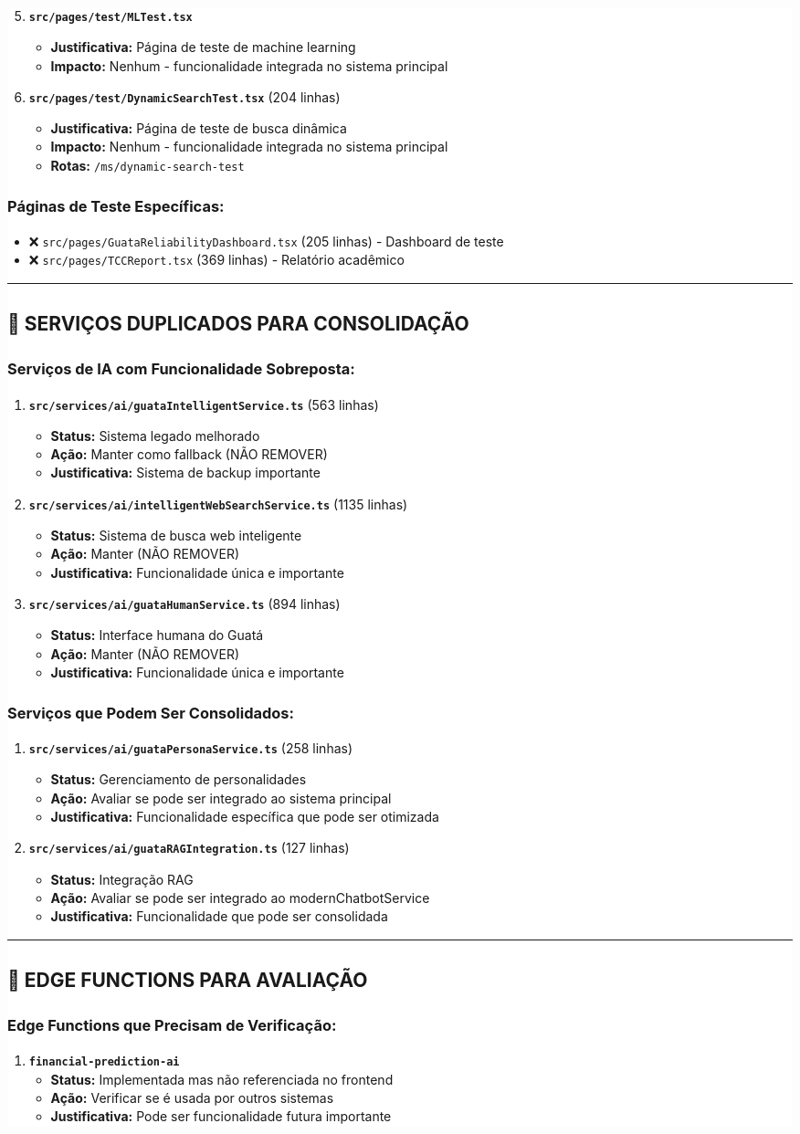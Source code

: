 5. **`src/pages/test/MLTest.tsx`**
   - **Justificativa:** Página de teste de machine learning
   - **Impacto:** Nenhum - funcionalidade integrada no sistema principal

6. **`src/pages/test/DynamicSearchTest.tsx`** (204 linhas)
   - **Justificativa:** Página de teste de busca dinâmica
   - **Impacto:** Nenhum - funcionalidade integrada no sistema principal
   - **Rotas:** `/ms/dynamic-search-test`

### **Páginas de Teste Específicas:**
- ❌ `src/pages/GuataReliabilityDashboard.tsx` (205 linhas) - Dashboard de teste
- ❌ `src/pages/TCCReport.tsx` (369 linhas) - Relatório acadêmico

---

## 🔄 **SERVIÇOS DUPLICADOS PARA CONSOLIDAÇÃO**

### **Serviços de IA com Funcionalidade Sobreposta:**
1. **`src/services/ai/guataIntelligentService.ts`** (563 linhas)
   - **Status:** Sistema legado melhorado
   - **Ação:** Manter como fallback (NÃO REMOVER)
   - **Justificativa:** Sistema de backup importante

2. **`src/services/ai/intelligentWebSearchService.ts`** (1135 linhas)
   - **Status:** Sistema de busca web inteligente
   - **Ação:** Manter (NÃO REMOVER)
   - **Justificativa:** Funcionalidade única e importante

3. **`src/services/ai/guataHumanService.ts`** (894 linhas)
   - **Status:** Interface humana do Guatá
   - **Ação:** Manter (NÃO REMOVER)
   - **Justificativa:** Funcionalidade única e importante

### **Serviços que Podem Ser Consolidados:**
1. **`src/services/ai/guataPersonaService.ts`** (258 linhas)
   - **Status:** Gerenciamento de personalidades
   - **Ação:** Avaliar se pode ser integrado ao sistema principal
   - **Justificativa:** Funcionalidade específica que pode ser otimizada

2. **`src/services/ai/guataRAGIntegration.ts`** (127 linhas)
   - **Status:** Integração RAG
   - **Ação:** Avaliar se pode ser integrado ao modernChatbotService
   - **Justificativa:** Funcionalidade que pode ser consolidada

---

## 🚀 **EDGE FUNCTIONS PARA AVALIAÇÃO**

### **Edge Functions que Precisam de Verificação:**
1. **`financial-prediction-ai`**
   - **Status:** Implementada mas não referenciada no frontend
   - **Ação:** Verificar se é usada por outros sistemas
   - **Justificativa:** Pode ser funcionalidade futura importante
